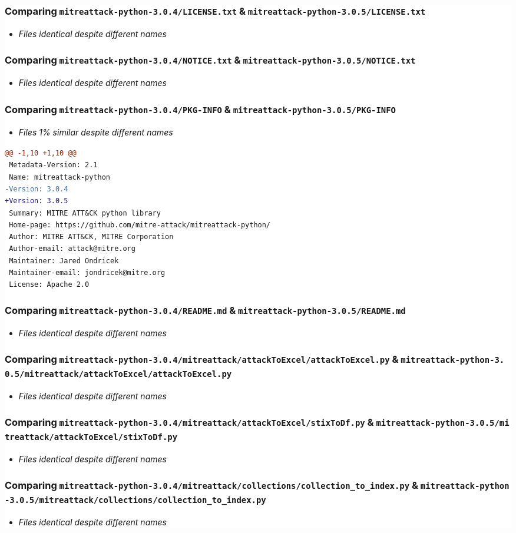 ### Comparing `mitreattack-python-3.0.4/LICENSE.txt` & `mitreattack-python-3.0.5/LICENSE.txt`

 * *Files identical despite different names*

### Comparing `mitreattack-python-3.0.4/NOTICE.txt` & `mitreattack-python-3.0.5/NOTICE.txt`

 * *Files identical despite different names*

### Comparing `mitreattack-python-3.0.4/PKG-INFO` & `mitreattack-python-3.0.5/PKG-INFO`

 * *Files 1% similar despite different names*

```diff
@@ -1,10 +1,10 @@
 Metadata-Version: 2.1
 Name: mitreattack-python
-Version: 3.0.4
+Version: 3.0.5
 Summary: MITRE ATT&CK python library
 Home-page: https://github.com/mitre-attack/mitreattack-python/
 Author: MITRE ATT&CK, MITRE Corporation
 Author-email: attack@mitre.org
 Maintainer: Jared Ondricek
 Maintainer-email: jondricek@mitre.org
 License: Apache 2.0
```

### Comparing `mitreattack-python-3.0.4/README.md` & `mitreattack-python-3.0.5/README.md`

 * *Files identical despite different names*

### Comparing `mitreattack-python-3.0.4/mitreattack/attackToExcel/attackToExcel.py` & `mitreattack-python-3.0.5/mitreattack/attackToExcel/attackToExcel.py`

 * *Files identical despite different names*

### Comparing `mitreattack-python-3.0.4/mitreattack/attackToExcel/stixToDf.py` & `mitreattack-python-3.0.5/mitreattack/attackToExcel/stixToDf.py`

 * *Files identical despite different names*

### Comparing `mitreattack-python-3.0.4/mitreattack/collections/collection_to_index.py` & `mitreattack-python-3.0.5/mitreattack/collections/collection_to_index.py`

 * *Files identical despite different names*
